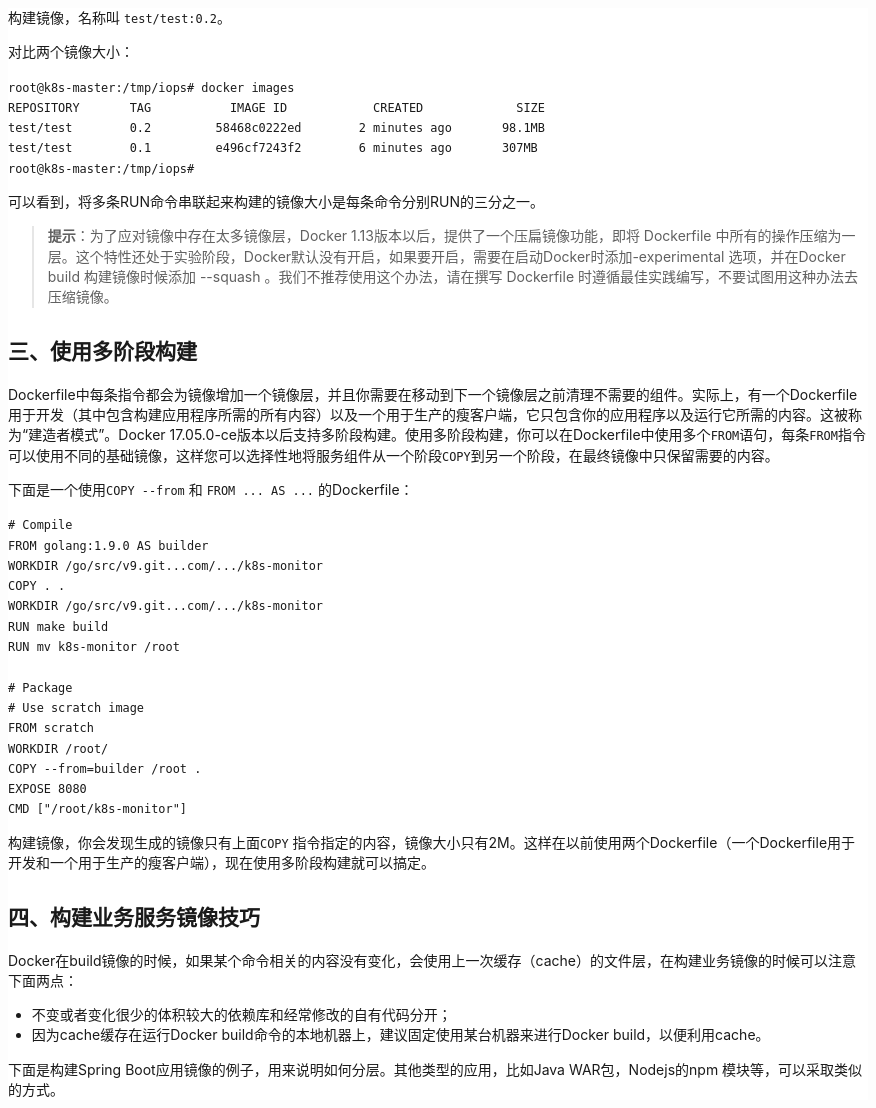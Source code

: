 构建镜像，名称叫 `test/test:0.2`。

对比两个镜像大小：

```
root@k8s-master:/tmp/iops# docker images
REPOSITORY       TAG           IMAGE ID            CREATED             SIZE
test/test        0.2         58468c0222ed        2 minutes ago       98.1MB
test/test        0.1         e496cf7243f2        6 minutes ago       307MB
root@k8s-master:/tmp/iops#
```

可以看到，将多条RUN命令串联起来构建的镜像大小是每条命令分别RUN的三分之一。

> **提示**：为了应对镜像中存在太多镜像层，Docker 1.13版本以后，提供了一个压扁镜像功能，即将 Dockerfile 中所有的操作压缩为一层。这个特性还处于实验阶段，Docker默认没有开启，如果要开启，需要在启动Docker时添加-experimental 选项，并在Docker build 构建镜像时候添加 --squash 。我们不推荐使用这个办法，请在撰写 Dockerfile 时遵循最佳实践编写，不要试图用这种办法去压缩镜像。

## 三、使用多阶段构建

Dockerfile中每条指令都会为镜像增加一个镜像层，并且你需要在移动到下一个镜像层之前清理不需要的组件。实际上，有一个Dockerfile用于开发（其中包含构建应用程序所需的所有内容）以及一个用于生产的瘦客户端，它只包含你的应用程序以及运行它所需的内容。这被称为“建造者模式”。Docker 17.05.0-ce版本以后支持多阶段构建。使用多阶段构建，你可以在Dockerfile中使用多个`FROM`语句，每条`FROM`指令可以使用不同的基础镜像，这样您可以选择性地将服务组件从一个阶段`COPY`到另一个阶段，在最终镜像中只保留需要的内容。

下面是一个使用`COPY --from` 和 `FROM ... AS ...` 的Dockerfile：

```
# Compile
FROM golang:1.9.0 AS builder
WORKDIR /go/src/v9.git...com/.../k8s-monitor
COPY . .
WORKDIR /go/src/v9.git...com/.../k8s-monitor
RUN make build
RUN mv k8s-monitor /root

# Package
# Use scratch image
FROM scratch
WORKDIR /root/
COPY --from=builder /root .
EXPOSE 8080
CMD ["/root/k8s-monitor"]
```

构建镜像，你会发现生成的镜像只有上面`COPY` 指令指定的内容，镜像大小只有2M。这样在以前使用两个Dockerfile（一个Dockerfile用于开发和一个用于生产的瘦客户端），现在使用多阶段构建就可以搞定。

## 四、构建业务服务镜像技巧

Docker在build镜像的时候，如果某个命令相关的内容没有变化，会使用上一次缓存（cache）的文件层，在构建业务镜像的时候可以注意下面两点：

- 不变或者变化很少的体积较大的依赖库和经常修改的自有代码分开；
- 因为cache缓存在运行Docker build命令的本地机器上，建议固定使用某台机器来进行Docker build，以便利用cache。

下面是构建Spring Boot应用镜像的例子，用来说明如何分层。其他类型的应用，比如Java WAR包，Nodejs的npm 模块等，可以采取类似的方式。
